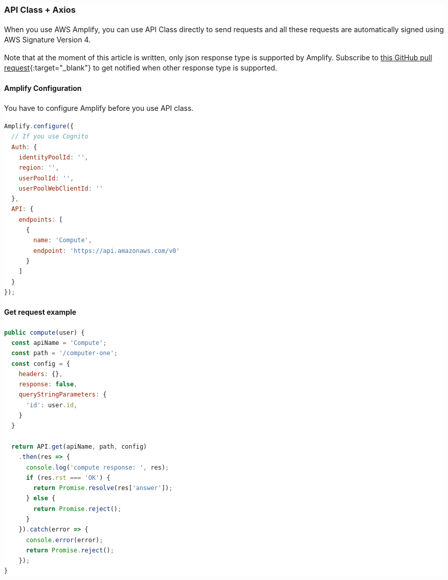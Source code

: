 ### API Class + Axios
When you use AWS Amplify, you can use API Class directly to send requests and all these requests are automatically signed using AWS Signature Version 4.

Note that at the moment of this article is written, only json response type is supported by Amplify. Subscribe to [this GitHub pull request](https://github.com/aws-amplify/amplify-js/pull/2500){:target="_blank"} to get notified when other response type is supported.

#### Amplify Configuration
You have to configure Amplify before you use API class.
```javascript
Amplify.configure({
  // If you use Cognito
  Auth: {
    identityPoolId: '',
    region: '',
    userPoolId: '',
    userPoolWebClientId: ''
  },
  API: {
    endpoints: [
      {
        name: 'Compute',
        endpoint: 'https://api.amazonaws.com/v0'
      }
    ]
  }
});
```

#### Get request example
```javascript
public compute(user) {
  const apiName = 'Compute';
  const path = '/computer-one';
  const config = {
    headers: {},
    response: false,
    queryStringParameters: {
      'id': user.id,
    }
  }
  
  return API.get(apiName, path, config)
    .then(res => {
      console.log('compute response: ', res);
      if (res.rst === 'OK') {
        return Promise.resolve(res['answer']);
      } else {
        return Promise.reject();
      }
    }).catch(error => {
      console.error(error);
      return Promise.reject();
    });
}
```

